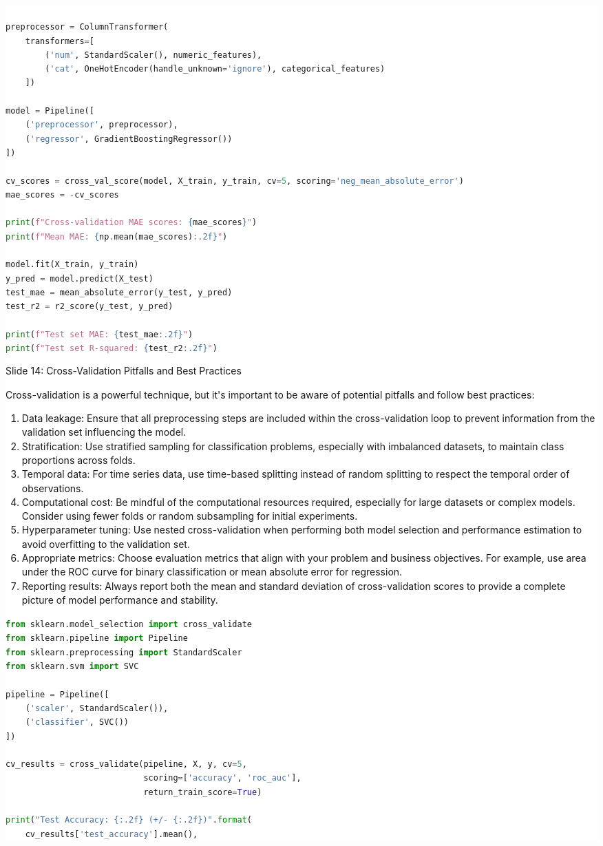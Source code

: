 ```python

preprocessor = ColumnTransformer(
    transformers=[
        ('num', StandardScaler(), numeric_features),
        ('cat', OneHotEncoder(handle_unknown='ignore'), categorical_features)
    ])

model = Pipeline([
    ('preprocessor', preprocessor),
    ('regressor', GradientBoostingRegressor())
])

cv_scores = cross_val_score(model, X_train, y_train, cv=5, scoring='neg_mean_absolute_error')
mae_scores = -cv_scores

print(f"Cross-validation MAE scores: {mae_scores}")
print(f"Mean MAE: {np.mean(mae_scores):.2f}")

model.fit(X_train, y_train)
y_pred = model.predict(X_test)
test_mae = mean_absolute_error(y_test, y_pred)
test_r2 = r2_score(y_test, y_pred)

print(f"Test set MAE: {test_mae:.2f}")
print(f"Test set R-squared: {test_r2:.2f}")
```

Slide 14: Cross-Validation Pitfalls and Best Practices

Cross-validation is a powerful technique, but it's important to be aware of potential pitfalls and follow best practices:

1. Data leakage: Ensure that all preprocessing steps are included within the cross-validation loop to prevent information from the validation set influencing the model.
2. Stratification: Use stratified sampling for classification problems, especially with imbalanced datasets, to maintain class proportions across folds.
3. Temporal data: For time series data, use time-based splitting instead of random splitting to respect the temporal order of observations.
4. Computational cost: Be mindful of the computational resources required, especially for large datasets or complex models. Consider using fewer folds or random subsampling for initial experiments.
5. Hyperparameter tuning: Use nested cross-validation when performing both model selection and performance estimation to avoid overfitting to the validation set.
6. Appropriate metrics: Choose evaluation metrics that align with your problem and business objectives. For example, use area under the ROC curve for binary classification or mean absolute error for regression.
7. Reporting results: Always report both the mean and standard deviation of cross-validation scores to provide a complete picture of model performance and stability.

```python
from sklearn.model_selection import cross_validate
from sklearn.pipeline import Pipeline
from sklearn.preprocessing import StandardScaler
from sklearn.svm import SVC

pipeline = Pipeline([
    ('scaler', StandardScaler()),
    ('classifier', SVC())
])

cv_results = cross_validate(pipeline, X, y, cv=5, 
                            scoring=['accuracy', 'roc_auc'],
                            return_train_score=True)

print("Test Accuracy: {:.2f} (+/- {:.2f})".format(
    cv_results['test_accuracy'].mean(), 
```